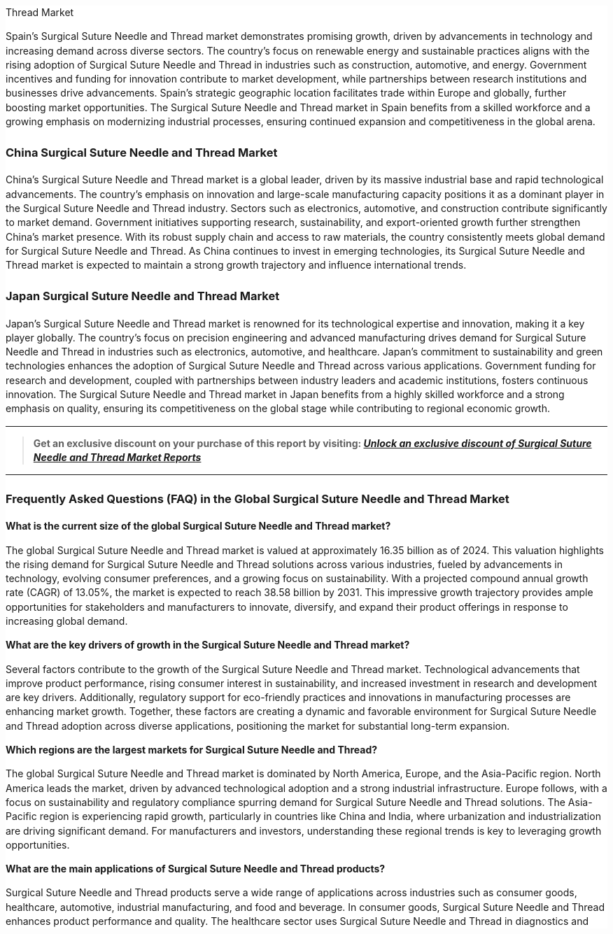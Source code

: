 Thread Market</h3><p>Spain&rsquo;s Surgical Suture Needle and Thread market demonstrates promising growth, driven by advancements in technology and increasing demand across diverse sectors. The country&rsquo;s focus on renewable energy and sustainable practices aligns with the rising adoption of Surgical Suture Needle and Thread in industries such as construction, automotive, and energy. Government incentives and funding for innovation contribute to market development, while partnerships between research institutions and businesses drive advancements. Spain&rsquo;s strategic geographic location facilitates trade within Europe and globally, further boosting market opportunities. The Surgical Suture Needle and Thread market in Spain benefits from a skilled workforce and a growing emphasis on modernizing industrial processes, ensuring continued expansion and competitiveness in the global arena.</p><h3>China Surgical Suture Needle and Thread Market</h3><p>China&rsquo;s Surgical Suture Needle and Thread market is a global leader, driven by its massive industrial base and rapid technological advancements. The country&rsquo;s emphasis on innovation and large-scale manufacturing capacity positions it as a dominant player in the Surgical Suture Needle and Thread industry. Sectors such as electronics, automotive, and construction contribute significantly to market demand. Government initiatives supporting research, sustainability, and export-oriented growth further strengthen China&rsquo;s market presence. With its robust supply chain and access to raw materials, the country consistently meets global demand for Surgical Suture Needle and Thread. As China continues to invest in emerging technologies, its Surgical Suture Needle and Thread market is expected to maintain a strong growth trajectory and influence international trends.</p><h3>Japan Surgical Suture Needle and Thread Market</h3><p>Japan&rsquo;s Surgical Suture Needle and Thread market is renowned for its technological expertise and innovation, making it a key player globally. The country&rsquo;s focus on precision engineering and advanced manufacturing drives demand for Surgical Suture Needle and Thread in industries such as electronics, automotive, and healthcare. Japan&rsquo;s commitment to sustainability and green technologies enhances the adoption of Surgical Suture Needle and Thread across various applications. Government funding for research and development, coupled with partnerships between industry leaders and academic institutions, fosters continuous innovation. The Surgical Suture Needle and Thread market in Japan benefits from a highly skilled workforce and a strong emphasis on quality, ensuring its competitiveness on the global stage while contributing to regional economic growth.</p><hr /><blockquote><p><strong>Get an exclusive discount on your purchase of this report by visiting: <em><a href="://marketresearchpulse.com/ask-for-discount/9399?utm_source=Github&amp;utm_medium=029">Unlock an exclusive discount of Surgical Suture Needle and Thread Market Reports</a></em>&nbsp;</strong></p></blockquote><hr /><h3>Frequently Asked Questions (FAQ) in the Global Surgical Suture Needle and Thread Market</h3><p><strong>What is the current size of the global Surgical Suture Needle and Thread market?</strong></p><p>The global Surgical Suture Needle and Thread market is valued at approximately 16.35 billion as of 2024. This valuation highlights the rising demand for Surgical Suture Needle and Thread solutions across various industries, fueled by advancements in technology, evolving consumer preferences, and a growing focus on sustainability. With a projected compound annual growth rate (CAGR) of 13.05%, the market is expected to reach 38.58 billion by 2031. This impressive growth trajectory provides ample opportunities for stakeholders and manufacturers to innovate, diversify, and expand their product offerings in response to increasing global demand.</p><p><strong>What are the key drivers of growth in the Surgical Suture Needle and Thread market?</strong></p><p>Several factors contribute to the growth of the Surgical Suture Needle and Thread market. Technological advancements that improve product performance, rising consumer interest in sustainability, and increased investment in research and development are key drivers. Additionally, regulatory support for eco-friendly practices and innovations in manufacturing processes are enhancing market growth. Together, these factors are creating a dynamic and favorable environment for Surgical Suture Needle and Thread adoption across diverse applications, positioning the market for substantial long-term expansion.</p><p><strong>Which regions are the largest markets for Surgical Suture Needle and Thread?</strong></p><p>The global Surgical Suture Needle and Thread market is dominated by North America, Europe, and the Asia-Pacific region. North America leads the market, driven by advanced technological adoption and a strong industrial infrastructure. Europe follows, with a focus on sustainability and regulatory compliance spurring demand for Surgical Suture Needle and Thread solutions. The Asia-Pacific region is experiencing rapid growth, particularly in countries like China and India, where urbanization and industrialization are driving significant demand. For manufacturers and investors, understanding these regional trends is key to leveraging growth opportunities.</p><p><strong>What are the main applications of Surgical Suture Needle and Thread products?</strong></p><p>Surgical Suture Needle and Thread products serve a wide range of applications across industries such as consumer goods, healthcare, automotive, industrial manufacturing, and food and beverage. In consumer goods, Surgical Suture Needle and Thread enhances product performance and quality. The healthcare sector uses Surgical Suture Needle and Thread in diagnostics and